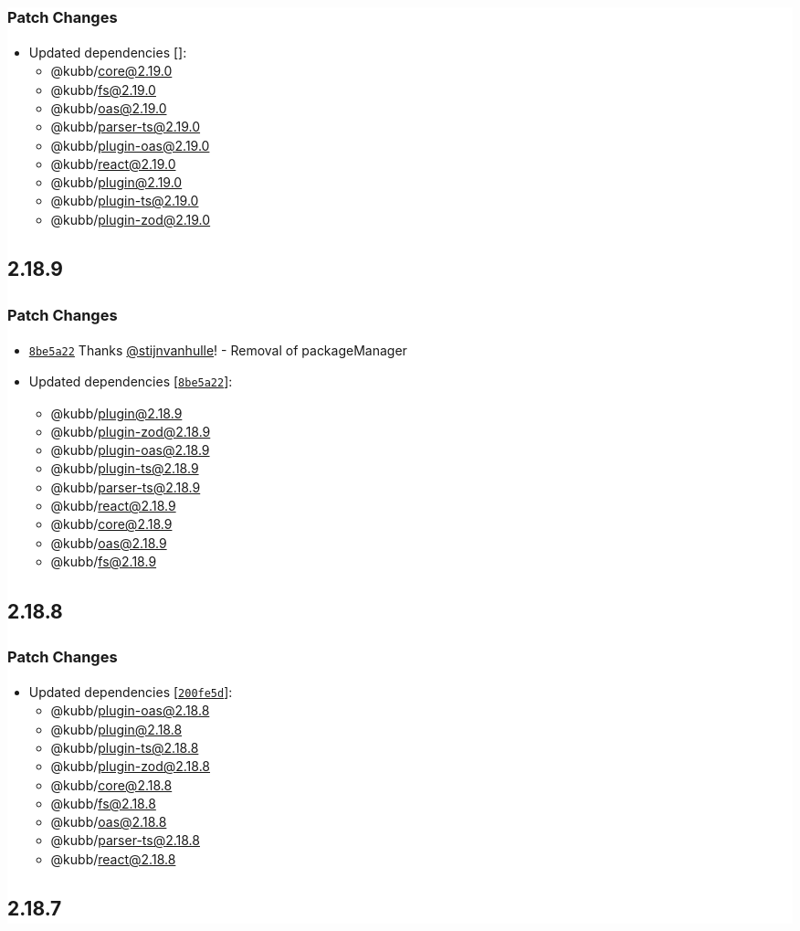 ### Patch Changes

- Updated dependencies []:
  - @kubb/core@2.19.0
  - @kubb/fs@2.19.0
  - @kubb/oas@2.19.0
  - @kubb/parser-ts@2.19.0
  - @kubb/plugin-oas@2.19.0
  - @kubb/react@2.19.0
  - @kubb/plugin@2.19.0
  - @kubb/plugin-ts@2.19.0
  - @kubb/plugin-zod@2.19.0

## 2.18.9

### Patch Changes

- [`8be5a22`](https://github.com/kubb-labs/kubb/commit/8be5a223c3167e372763d80335336144ebd98b60) Thanks [@stijnvanhulle](https://github.com/stijnvanhulle)! - Removal of packageManager

- Updated dependencies [[`8be5a22`](https://github.com/kubb-labs/kubb/commit/8be5a223c3167e372763d80335336144ebd98b60)]:
  - @kubb/plugin@2.18.9
  - @kubb/plugin-zod@2.18.9
  - @kubb/plugin-oas@2.18.9
  - @kubb/plugin-ts@2.18.9
  - @kubb/parser-ts@2.18.9
  - @kubb/react@2.18.9
  - @kubb/core@2.18.9
  - @kubb/oas@2.18.9
  - @kubb/fs@2.18.9

## 2.18.8

### Patch Changes

- Updated dependencies [[`200fe5d`](https://github.com/kubb-labs/kubb/commit/200fe5d2b6e9a871250b4193b24634a16fe1decf)]:
  - @kubb/plugin-oas@2.18.8
  - @kubb/plugin@2.18.8
  - @kubb/plugin-ts@2.18.8
  - @kubb/plugin-zod@2.18.8
  - @kubb/core@2.18.8
  - @kubb/fs@2.18.8
  - @kubb/oas@2.18.8
  - @kubb/parser-ts@2.18.8
  - @kubb/react@2.18.8

## 2.18.7
